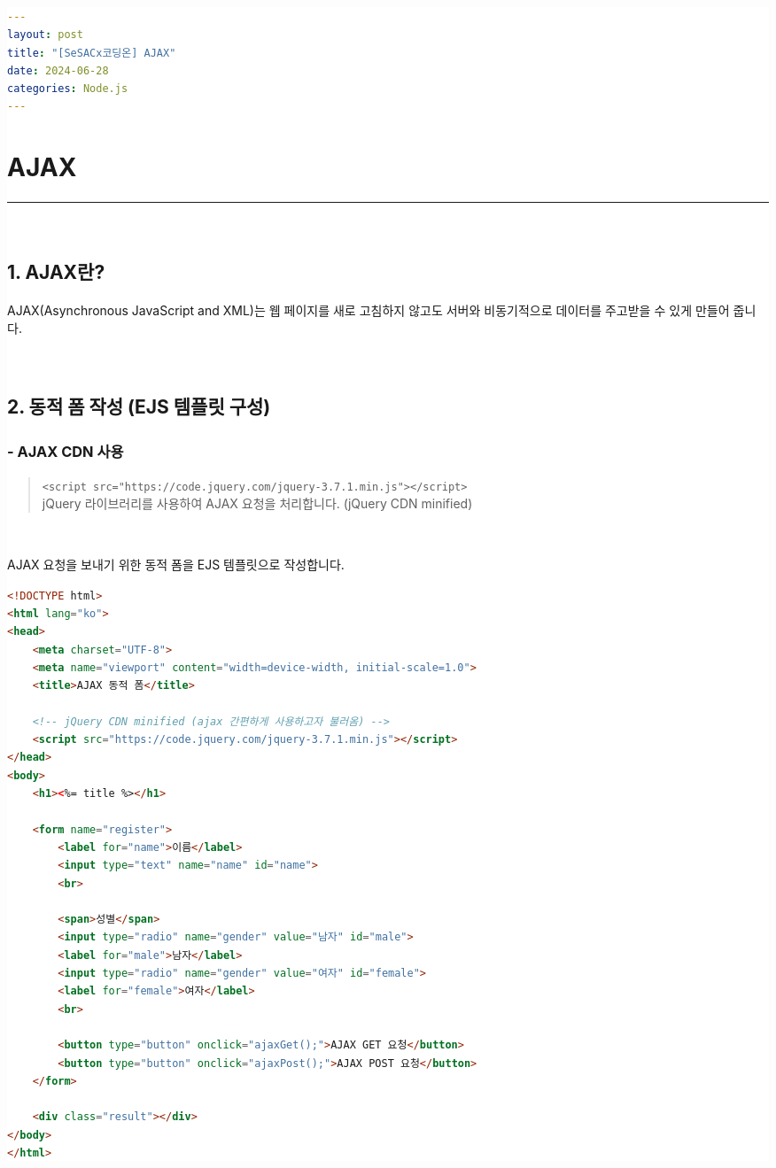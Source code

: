 ```yaml
---
layout: post
title: "[SeSACx코딩온] AJAX"
date: 2024-06-28
categories: Node.js
---
```


# AJAX

<hr>
<br>

## 1. AJAX란?

AJAX(Asynchronous JavaScript and XML)는 웹 페이지를 새로 고침하지 않고도 서버와 비동기적으로 데이터를 주고받을 수 있게 만들어 줍니다.

<br>

## 2. 동적 폼 작성 (EJS 템플릿 구성)

### - AJAX CDN 사용

> `<script src="https://code.jquery.com/jquery-3.7.1.min.js"></script>` <br>
> jQuery 라이브러리를 사용하여 AJAX 요청을 처리합니다. (jQuery CDN minified)

<br>

AJAX 요청을 보내기 위한 동적 폼을 EJS 템플릿으로 작성합니다.

```html
<!DOCTYPE html>
<html lang="ko">
<head>
    <meta charset="UTF-8">
    <meta name="viewport" content="width=device-width, initial-scale=1.0">
    <title>AJAX 동적 폼</title>

    <!-- jQuery CDN minified (ajax 간편하게 사용하고자 불러옴) -->
    <script src="https://code.jquery.com/jquery-3.7.1.min.js"></script>
</head>
<body>
    <h1><%= title %></h1>

    <form name="register">
        <label for="name">이름</label>
        <input type="text" name="name" id="name">
        <br>

        <span>성별</span>
        <input type="radio" name="gender" value="남자" id="male">
        <label for="male">남자</label>
        <input type="radio" name="gender" value="여자" id="female">
        <label for="female">여자</label>
        <br>

        <button type="button" onclick="ajaxGet();">AJAX GET 요청</button>
        <button type="button" onclick="ajaxPost();">AJAX POST 요청</button>
    </form>

    <div class="result"></div>
</body>
</html>
```